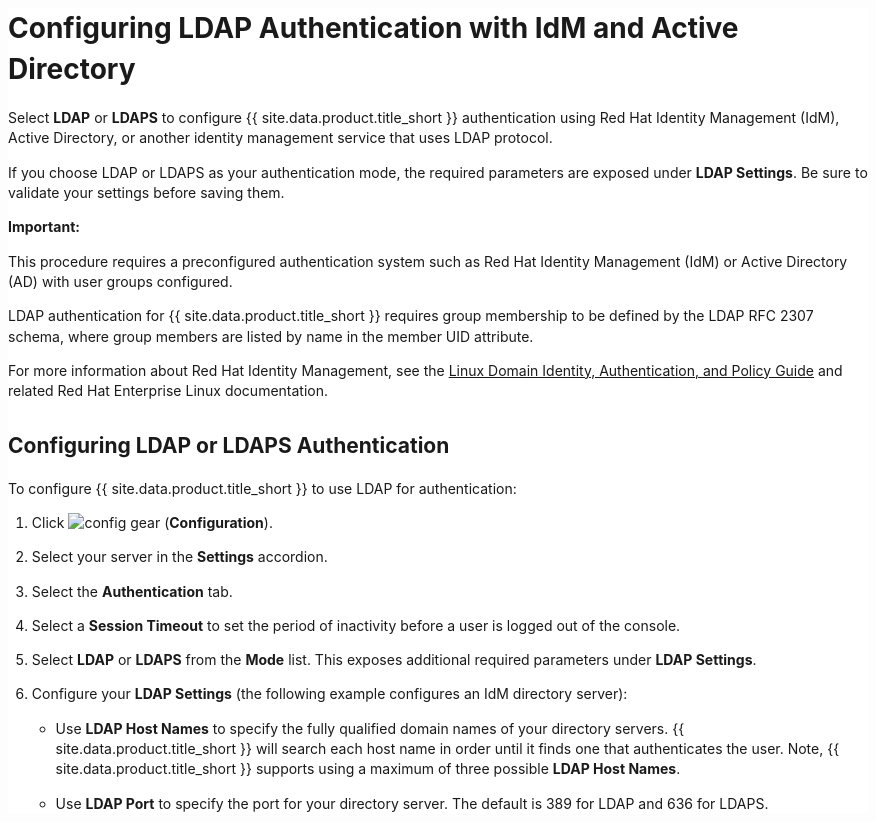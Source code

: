 # Configuring LDAP Authentication with IdM and Active Directory

Select **LDAP** or **LDAPS** to configure {{ site.data.product.title_short }}
authentication using Red Hat Identity Management (IdM), Active
Directory, or another identity management service that uses LDAP
protocol.

If you choose LDAP or LDAPS as your authentication mode, the required
parameters are exposed under **LDAP Settings**. Be sure to validate your
settings before saving them.

**Important:**

This procedure requires a preconfigured authentication system such as
Red Hat Identity Management (IdM) or Active Directory (AD) with user
groups configured.

LDAP authentication for {{ site.data.product.title_short }} requires group membership
to be defined by the LDAP RFC 2307 schema, where group members are
listed by name in the member UID attribute.

For more information about Red Hat Identity Management, see the [Linux
Domain Identity, Authentication, and Policy
Guide](https://access.redhat.com/documentation/en-us/red_hat_enterprise_linux/7/html/linux_domain_identity_authentication_and_policy_guide/index)
and related Red Hat Enterprise Linux documentation.

## Configuring LDAP or LDAPS Authentication

To configure {{ site.data.product.title_short }} to use LDAP for authentication:

1.  Click ![config gear](../images/config-gear.png) (**Configuration**).

2.  Select your server in the **Settings** accordion.

3.  Select the **Authentication** tab.

4.  Select a **Session Timeout** to set the period of inactivity before
    a user is logged out of the console.

5.  Select **LDAP** or **LDAPS** from the **Mode** list. This exposes
    additional required parameters under **LDAP Settings**.

6.  Configure your **LDAP Settings** (the following example configures
    an IdM directory server):

      - Use **LDAP Host Names** to specify the fully qualified domain
        names of your directory servers. {{ site.data.product.title_short }} will
        search each host name in order until it finds one that
        authenticates the user. Note, {{ site.data.product.title_short }} supports
        using a maximum of three possible **LDAP Host Names**.

      - Use **LDAP Port** to specify the port for your directory server.
        The default is 389 for LDAP and 636 for LDAPS.
